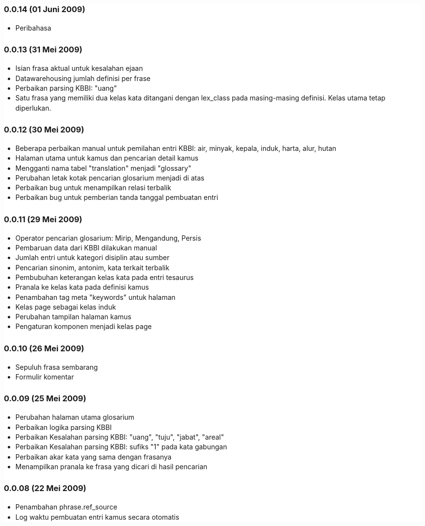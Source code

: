 ### 0.0.14 (01 Juni 2009)

* Peribahasa

### 0.0.13 (31 Mei 2009)

* Isian frasa aktual untuk kesalahan ejaan
* Datawarehousing jumlah definisi per frase
* Perbaikan parsing KBBI: "uang"
* Satu frasa yang memiliki dua kelas kata ditangani dengan lex_class pada
  masing-masing definisi. Kelas utama tetap diperlukan.

### 0.0.12 (30 Mei 2009)

* Beberapa perbaikan manual untuk pemilahan entri KBBI:
  air, minyak, kepala, induk, harta, alur, hutan
* Halaman utama untuk kamus dan pencarian detail kamus
* Mengganti nama tabel "translation" menjadi "glossary"
* Perubahan letak kotak pencarian glosarium menjadi di atas
* Perbaikan bug untuk menampilkan relasi terbalik
* Perbaikan bug untuk pemberian tanda tanggal pembuatan entri

### 0.0.11 (29 Mei 2009)

* Operator pencarian glosarium: Mirip, Mengandung, Persis
* Pembaruan data dari KBBI dilakukan manual
* Jumlah entri untuk kategori disiplin atau sumber
* Pencarian sinonim, antonim, kata terkait terbalik
* Pembubuhan keterangan kelas kata pada entri tesaurus
* Pranala ke kelas kata pada definisi kamus
* Penambahan tag meta "keywords" untuk halaman
* Kelas page sebagai kelas induk
* Perubahan tampilan halaman kamus
* Pengaturan komponen menjadi kelas page

### 0.0.10 (26 Mei 2009)

* Sepuluh frasa sembarang
* Formulir komentar

### 0.0.09 (25 Mei 2009)

* Perubahan halaman utama glosarium
* Perbaikan logika parsing KBBI
* Perbaikan Kesalahan parsing KBBI: "uang", "tuju", "jabat", "areal"
* Perbaikan Kesalahan parsing KBBI: sufiks "1" pada kata gabungan
* Perbaikan akar kata yang sama dengan frasanya
* Menampilkan pranala ke frasa yang dicari di hasil pencarian

### 0.0.08 (22 Mei 2009)

* Penambahan phrase.ref_source
* Log waktu pembuatan entri kamus secara otomatis
